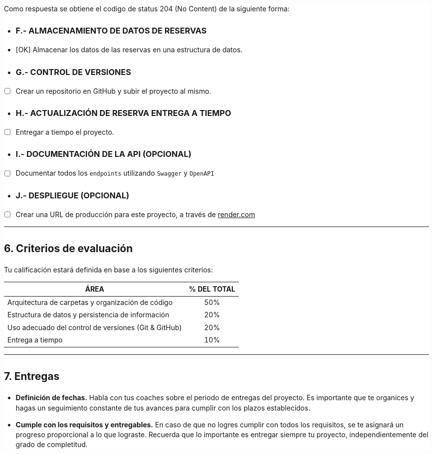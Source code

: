 Como respuesta se obtiene el codigo de status 204 (No Content) de la siguiente forma:

+ ### F.- ALMACENAMIENTO DE DATOS DE RESERVAS
    
- [OK] Almacenar los datos de las reservas en una estructura de datos.


+ ### G.- CONTROL DE VERSIONES
- [ ] Crear un repositorio en GitHub y subir el proyecto al mismo.


+ ### H.- ACTUALIZACIÓN DE RESERVA ENTREGA A TIEMPO
- [ ] Entregar a tiempo el proyecto.


+ ### I.- DOCUMENTACIÓN DE LA API (OPCIONAL)

- [ ] Documentar todos los `endpoints` utilizando `Swagger` y `OpenAPI`


+ ### J.- DESPLIEGUE (OPCIONAL)
- [ ] Crear una URL de producción para este proyecto, a través de [render.com](https://render.com)



****

## 6. Criterios de evaluación

Tu calificación estará definida en base a los siguientes criterios:


| ÁREA       | % DEL TOTAL |
| ------------- |:-------------:|
|Arquitectura de carpetas y organización de código|50%
|Estructura de datos y persistencia de información|20%
|Uso adecuado del control de versiones (Git & GitHub)| 20%
|Entrega a tiempo| 10%


****

## 7. Entregas

- **Definición de fechas.** Habla con tus coaches sobre el periodo de entregas del proyecto. Es importante que te organices y hagas un seguimiento constante de tus avances para cumplir con los plazos establecidos.

- **Cumple con los requisitos y entregables.** En caso de que no logres cumplir con todos los requisitos, se te asignará un progreso proporcional a lo que lograste. Recuerda que lo importante es entregar siempre tu proyecto, independientemente del grado de completitud.
